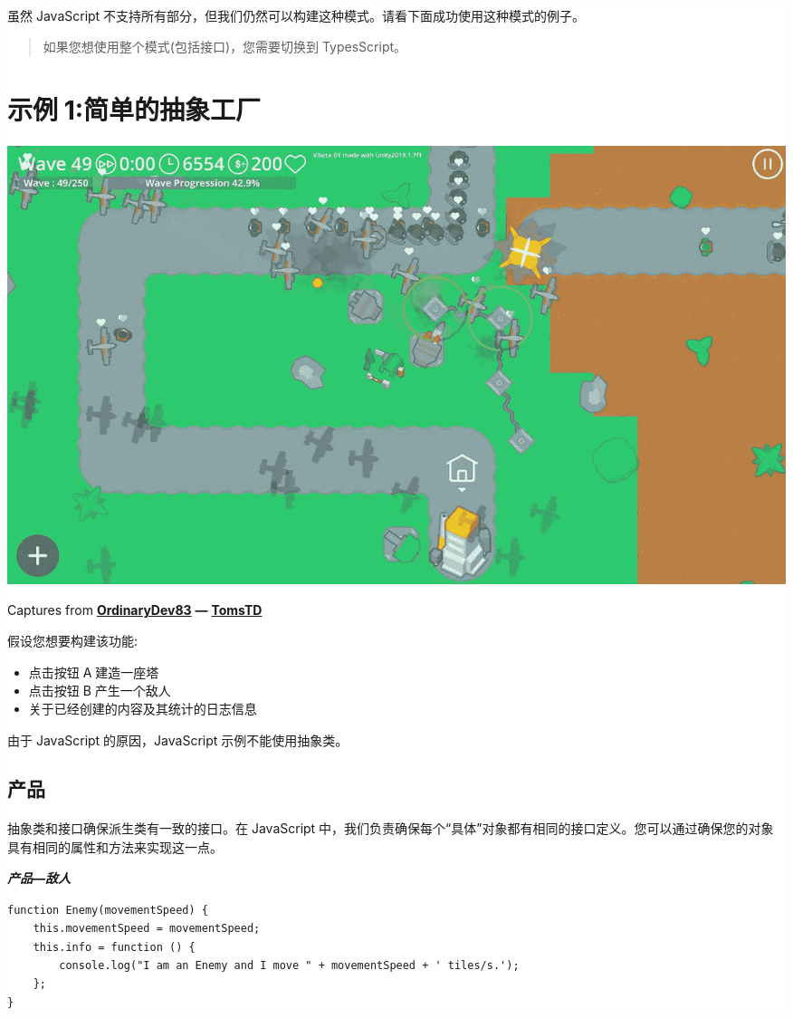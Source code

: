 虽然 JavaScript 不支持所有部分，但我们仍然可以构建这种模式。请看下面成功使用这种模式的例子。

> 如果您想使用整个模式(包括接口)，您需要切换到 TypesScript。

# 示例 1:简单的抽象工厂

![](img/8f8635f28d663879f7d31fa9f508dcbb.png)

Captures from [**OrdinaryDev83**](https://forum.unity.com/members/ordinarydev83.623548/) **—** [**TomsTD**](https://play.google.com/store/apps/details?id=com.Char3Studio.TomsTD&pli=1)

假设您想要构建该功能:

*   点击按钮 A 建造一座塔
*   点击按钮 B 产生一个敌人
*   关于已经创建的内容及其统计的日志信息

由于 JavaScript 的原因，JavaScript 示例不能使用抽象类。

## 产品

抽象类和接口确保派生类有一致的接口。在 JavaScript 中，我们负责确保每个“具体”对象都有相同的接口定义。您可以通过确保您的对象具有相同的属性和方法来实现这一点。

***产品—敌人***

```
function Enemy(movementSpeed) {
    this.movementSpeed = movementSpeed;
    this.info = function () {
        console.log("I am an Enemy and I move " + movementSpeed + ' tiles/s.');
    };
}
```
